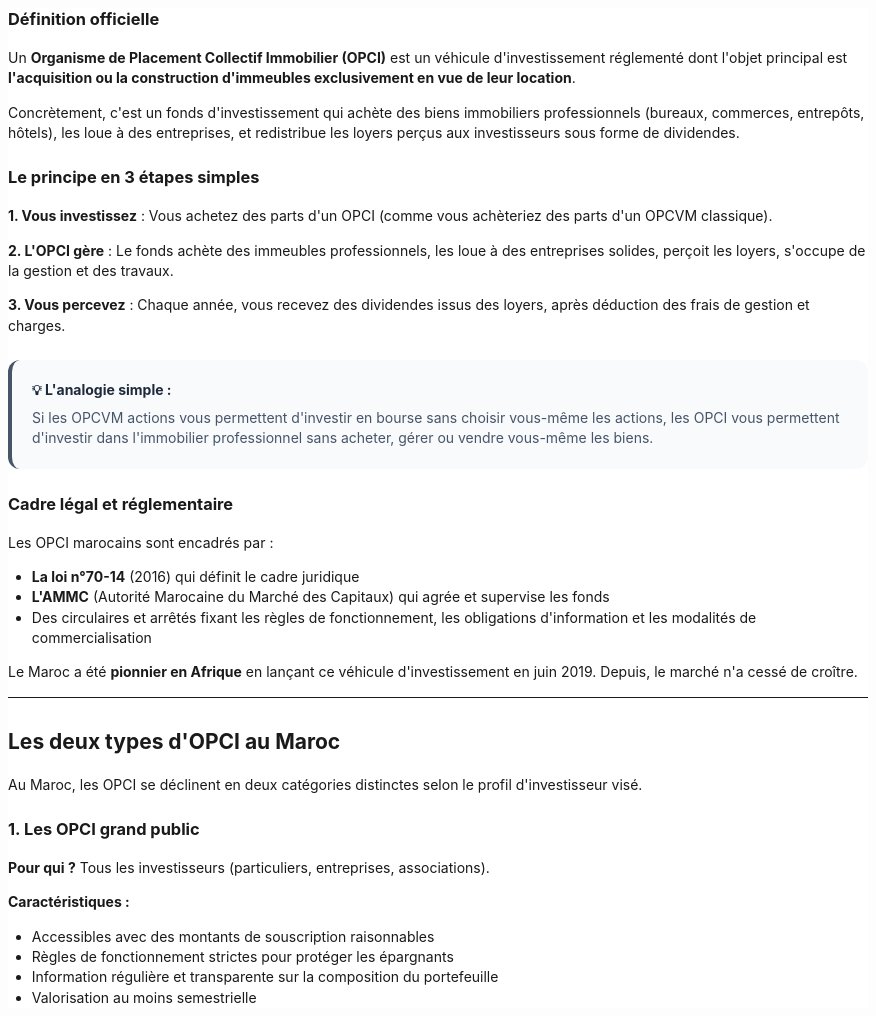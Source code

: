 ### Définition officielle

Un **Organisme de Placement Collectif Immobilier (OPCI)** est un véhicule d'investissement réglementé dont l'objet principal est **l'acquisition ou la construction d'immeubles exclusivement en vue de leur location**.

Concrètement, c'est un fonds d'investissement qui achète des biens immobiliers professionnels (bureaux, commerces, entrepôts, hôtels), les loue à des entreprises, et redistribue les loyers perçus aux investisseurs sous forme de dividendes.

### Le principe en 3 étapes simples

**1. Vous investissez** : Vous achetez des parts d'un OPCI (comme vous achèteriez des parts d'un OPCVM classique).

**2. L'OPCI gère** : Le fonds achète des immeubles professionnels, les loue à des entreprises solides, perçoit les loyers, s'occupe de la gestion et des travaux.

**3. Vous percevez** : Chaque année, vous recevez des dividendes issus des loyers, après déduction des frais de gestion et charges.

<div style="background: #f8fafc; padding: 20px; border-radius: 12px; border-left: 4px solid #475569; margin: 24px 0;">
  <strong style="color: #1e293b;">💡 L'analogie simple :</strong><br/>
  <p style="margin: 8px 0 0 0; color: #475569;">Si les OPCVM actions vous permettent d'investir en bourse sans choisir vous-même les actions, les OPCI vous permettent d'investir dans l'immobilier professionnel sans acheter, gérer ou vendre vous-même les biens.</p>
</div>

### Cadre légal et réglementaire

Les OPCI marocains sont encadrés par :
- **La loi n°70-14** (2016) qui définit le cadre juridique
- **L'AMMC** (Autorité Marocaine du Marché des Capitaux) qui agrée et supervise les fonds
- Des circulaires et arrêtés fixant les règles de fonctionnement, les obligations d'information et les modalités de commercialisation

Le Maroc a été **pionnier en Afrique** en lançant ce véhicule d'investissement en juin 2019. Depuis, le marché n'a cessé de croître.

---

## Les deux types d'OPCI au Maroc

Au Maroc, les OPCI se déclinent en deux catégories distinctes selon le profil d'investisseur visé.

### 1. Les OPCI grand public

**Pour qui ?** Tous les investisseurs (particuliers, entreprises, associations).

**Caractéristiques :**
- Accessibles avec des montants de souscription raisonnables
- Règles de fonctionnement strictes pour protéger les épargnants
- Information régulière et transparente sur la composition du portefeuille
- Valorisation au moins semestrielle
